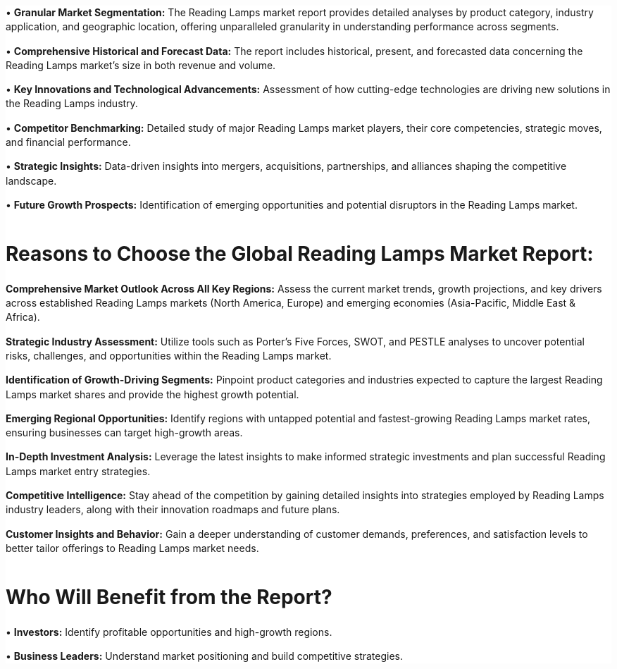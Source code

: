 • <strong>Granular Market Segmentation:</strong> The Reading Lamps market report provides detailed analyses by product category, industry application, and geographic location, offering unparalleled granularity in understanding performance across segments.

• <strong>Comprehensive Historical and Forecast Data:</strong> The report includes historical, present, and forecasted data concerning the Reading Lamps market’s size in both revenue and volume.

• <strong>Key Innovations and Technological Advancements:</strong> Assessment of how cutting-edge technologies are driving new solutions in the Reading Lamps industry.

• <strong>Competitor Benchmarking:</strong> Detailed study of major Reading Lamps market players, their core competencies, strategic moves, and financial performance.

• <strong>Strategic Insights:</strong> Data-driven insights into mergers, acquisitions, partnerships, and alliances shaping the competitive landscape.

• <strong>Future Growth Prospects:</strong> Identification of emerging opportunities and potential disruptors in the Reading Lamps market.

# <strong>Reasons to Choose the Global Reading Lamps Market Report:</strong>

<strong>Comprehensive Market Outlook Across All Key Regions:</strong>
Assess the current market trends, growth projections, and key drivers across established Reading Lamps markets (North America, Europe) and emerging economies (Asia-Pacific, Middle East & Africa).

<strong>Strategic Industry Assessment:</strong>
Utilize tools such as Porter’s Five Forces, SWOT, and PESTLE analyses to uncover potential risks, challenges, and opportunities within the Reading Lamps market.

<strong>Identification of Growth-Driving Segments:</strong>
Pinpoint product categories and industries expected to capture the largest Reading Lamps market shares and provide the highest growth potential.

<strong>Emerging Regional Opportunities:</strong>
Identify regions with untapped potential and fastest-growing Reading Lamps market rates, ensuring businesses can target high-growth areas.

<strong>In-Depth Investment Analysis:</strong>
Leverage the latest insights to make informed strategic investments and plan successful Reading Lamps market entry strategies.

<strong>Competitive Intelligence:</strong>
Stay ahead of the competition by gaining detailed insights into strategies employed by Reading Lamps industry leaders, along with their innovation roadmaps and future plans.

<strong>Customer Insights and Behavior:</strong>
Gain a deeper understanding of customer demands, preferences, and satisfaction levels to better tailor offerings to Reading Lamps market needs.

# <strong>Who Will Benefit from the Report?</strong>

• <strong>Investors:</strong> Identify profitable opportunities and high-growth regions.

• <strong>Business Leaders:</strong> Understand market positioning and build competitive strategies.

